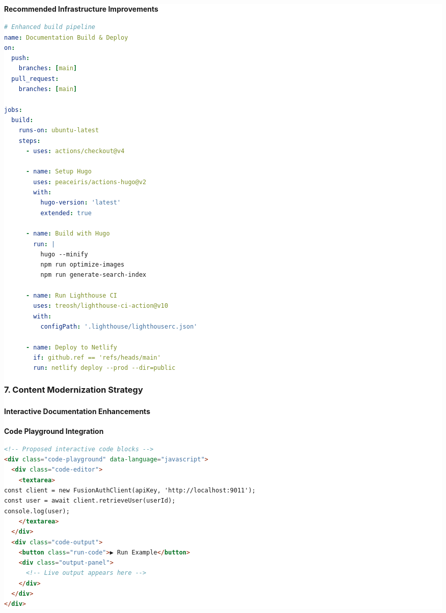 **Recommended Infrastructure Improvements**

```yaml
# Enhanced build pipeline
name: Documentation Build & Deploy
on:
  push:
    branches: [main]
  pull_request:
    branches: [main]

jobs:
  build:
    runs-on: ubuntu-latest
    steps:
      - uses: actions/checkout@v4
      
      - name: Setup Hugo
        uses: peaceiris/actions-hugo@v2
        with:
          hugo-version: 'latest'
          extended: true
      
      - name: Build with Hugo
        run: |
          hugo --minify
          npm run optimize-images
          npm run generate-search-index
      
      - name: Run Lighthouse CI
        uses: treosh/lighthouse-ci-action@v10
        with:
          configPath: '.lighthouse/lighthouserc.json'
          
      - name: Deploy to Netlify
        if: github.ref == 'refs/heads/main'
        run: netlify deploy --prod --dir=public
```

### 7. Content Modernization Strategy

#### Interactive Documentation Enhancements

**Code Playground Integration**
```html
<!-- Proposed interactive code blocks -->
<div class="code-playground" data-language="javascript">
  <div class="code-editor">
    <textarea>
const client = new FusionAuthClient(apiKey, 'http://localhost:9011');
const user = await client.retrieveUser(userId);
console.log(user);
    </textarea>
  </div>
  <div class="code-output">
    <button class="run-code">▶ Run Example</button>
    <div class="output-panel">
      <!-- Live output appears here -->
    </div>
  </div>
</div>
```

